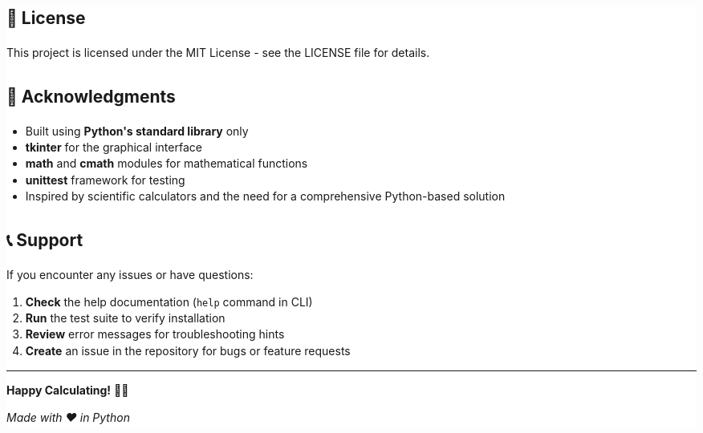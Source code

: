 ## 📜 License

This project is licensed under the MIT License - see the LICENSE file for details.

## 🙏 Acknowledgments

- Built using **Python's standard library** only
- **tkinter** for the graphical interface  
- **math** and **cmath** modules for mathematical functions
- **unittest** framework for testing
- Inspired by scientific calculators and the need for a comprehensive Python-based solution

## 📞 Support

If you encounter any issues or have questions:

1. **Check** the help documentation (`help` command in CLI)
2. **Run** the test suite to verify installation
3. **Review** error messages for troubleshooting hints
4. **Create** an issue in the repository for bugs or feature requests

---

**Happy Calculating!** 🧮✨

*Made with ❤️ in Python*
